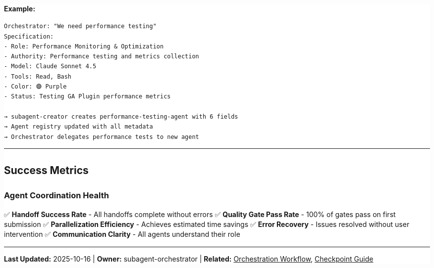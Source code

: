 **Example:**
```
Orchestrator: "We need performance testing"
Specification:
- Role: Performance Monitoring & Optimization
- Authority: Performance testing and metrics collection
- Model: Claude Sonnet 4.5
- Tools: Read, Bash
- Color: 🟣 Purple
- Status: Testing GA Plugin performance metrics

→ subagent-creator creates performance-testing-agent with 6 fields
→ Agent registry updated with all metadata
→ Orchestrator delegates performance tests to new agent
```

---

## Success Metrics

### Agent Coordination Health

✅ **Handoff Success Rate** - All handoffs complete without errors
✅ **Quality Gate Pass Rate** - 100% of gates pass on first submission
✅ **Parallelization Efficiency** - Achieves estimated time savings
✅ **Error Recovery** - Issues resolved without user intervention
✅ **Communication Clarity** - All agents understand their role

---

**Last Updated:** 2025-10-16 | **Owner:** subagent-orchestrator | **Related:** [Orchestration Workflow](orchestration-workflow.md), [Checkpoint Guide](checkpoint-guide.md)
